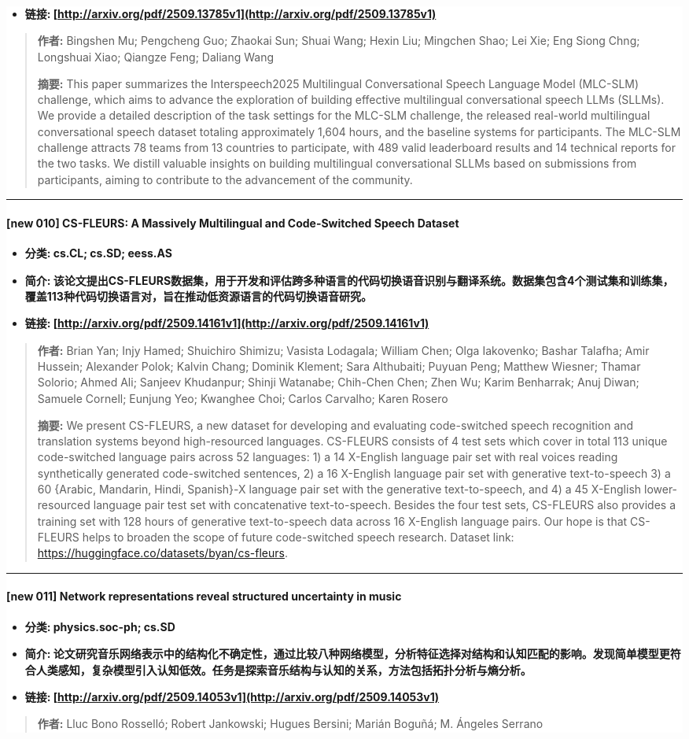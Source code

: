 - **链接: [http://arxiv.org/pdf/2509.13785v1](http://arxiv.org/pdf/2509.13785v1)**

> **作者:** Bingshen Mu; Pengcheng Guo; Zhaokai Sun; Shuai Wang; Hexin Liu; Mingchen Shao; Lei Xie; Eng Siong Chng; Longshuai Xiao; Qiangze Feng; Daliang Wang
>
> **摘要:** This paper summarizes the Interspeech2025 Multilingual Conversational Speech Language Model (MLC-SLM) challenge, which aims to advance the exploration of building effective multilingual conversational speech LLMs (SLLMs). We provide a detailed description of the task settings for the MLC-SLM challenge, the released real-world multilingual conversational speech dataset totaling approximately 1,604 hours, and the baseline systems for participants. The MLC-SLM challenge attracts 78 teams from 13 countries to participate, with 489 valid leaderboard results and 14 technical reports for the two tasks. We distill valuable insights on building multilingual conversational SLLMs based on submissions from participants, aiming to contribute to the advancement of the community.
>
---
#### [new 010] CS-FLEURS: A Massively Multilingual and Code-Switched Speech Dataset
- **分类: cs.CL; cs.SD; eess.AS**

- **简介: 该论文提出CS-FLEURS数据集，用于开发和评估跨多种语言的代码切换语音识别与翻译系统。数据集包含4个测试集和训练集，覆盖113种代码切换语言对，旨在推动低资源语言的代码切换语音研究。**

- **链接: [http://arxiv.org/pdf/2509.14161v1](http://arxiv.org/pdf/2509.14161v1)**

> **作者:** Brian Yan; Injy Hamed; Shuichiro Shimizu; Vasista Lodagala; William Chen; Olga Iakovenko; Bashar Talafha; Amir Hussein; Alexander Polok; Kalvin Chang; Dominik Klement; Sara Althubaiti; Puyuan Peng; Matthew Wiesner; Thamar Solorio; Ahmed Ali; Sanjeev Khudanpur; Shinji Watanabe; Chih-Chen Chen; Zhen Wu; Karim Benharrak; Anuj Diwan; Samuele Cornell; Eunjung Yeo; Kwanghee Choi; Carlos Carvalho; Karen Rosero
>
> **摘要:** We present CS-FLEURS, a new dataset for developing and evaluating code-switched speech recognition and translation systems beyond high-resourced languages. CS-FLEURS consists of 4 test sets which cover in total 113 unique code-switched language pairs across 52 languages: 1) a 14 X-English language pair set with real voices reading synthetically generated code-switched sentences, 2) a 16 X-English language pair set with generative text-to-speech 3) a 60 {Arabic, Mandarin, Hindi, Spanish}-X language pair set with the generative text-to-speech, and 4) a 45 X-English lower-resourced language pair test set with concatenative text-to-speech. Besides the four test sets, CS-FLEURS also provides a training set with 128 hours of generative text-to-speech data across 16 X-English language pairs. Our hope is that CS-FLEURS helps to broaden the scope of future code-switched speech research. Dataset link: https://huggingface.co/datasets/byan/cs-fleurs.
>
---
#### [new 011] Network representations reveal structured uncertainty in music
- **分类: physics.soc-ph; cs.SD**

- **简介: 论文研究音乐网络表示中的结构化不确定性，通过比较八种网络模型，分析特征选择对结构和认知匹配的影响。发现简单模型更符合人类感知，复杂模型引入认知低效。任务是探索音乐结构与认知的关系，方法包括拓扑分析与熵分析。**

- **链接: [http://arxiv.org/pdf/2509.14053v1](http://arxiv.org/pdf/2509.14053v1)**

> **作者:** Lluc Bono Rosselló; Robert Jankowski; Hugues Bersini; Marián Boguñá; M. Ángeles Serrano
>